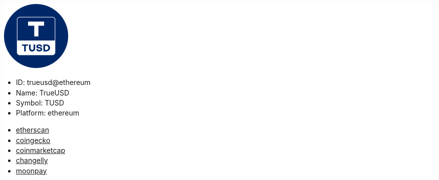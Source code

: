 <td><img src="logo/trueusd.svg" width="128px" height="128px"/></td>
<td><ul>
<li>ID: trueusd@ethereum</li>
<li>Name: TrueUSD</li>
<li>Symbol: TUSD</li>
<li>Platform: ethereum</li>
</td></ul>
<td><ul>
<li><a href="https://etherscan.io/token/0x0000000000085d4780b73119b644ae5ecd22b376">etherscan</a></li>
<li><a href="https://www.coingecko.com/en/coins/true-usd">coingecko</a></li>
<li><a href="https://coinmarketcap.com/currencies/trueusd/">coinmarketcap</a></li>
<li><a href="https://changelly.com/exchange/tusd">changelly</a></li>
<li><a href="https://buy.moonpay.io/?defaultCurrencyCode=tusd">moonpay</a></li>
</td></ul>
</tr>
<tr>